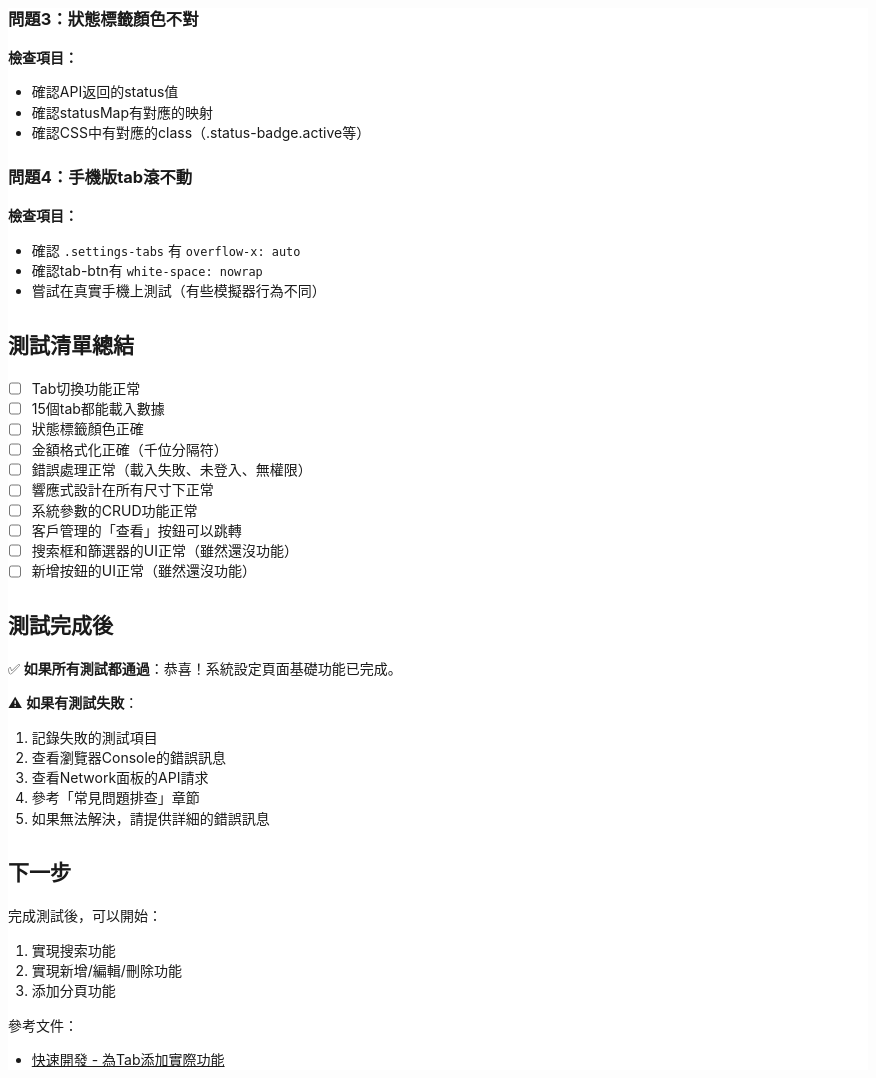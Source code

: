 ### 問題3：狀態標籤顏色不對
**檢查項目：**
- 確認API返回的status值
- 確認statusMap有對應的映射
- 確認CSS中有對應的class（.status-badge.active等）

### 問題4：手機版tab滾不動
**檢查項目：**
- 確認 `.settings-tabs` 有 `overflow-x: auto`
- 確認tab-btn有 `white-space: nowrap`
- 嘗試在真實手機上測試（有些模擬器行為不同）

## 測試清單總結

- [ ] Tab切換功能正常
- [ ] 15個tab都能載入數據
- [ ] 狀態標籤顏色正確
- [ ] 金額格式化正確（千位分隔符）
- [ ] 錯誤處理正常（載入失敗、未登入、無權限）
- [ ] 響應式設計在所有尺寸下正常
- [ ] 系統參數的CRUD功能正常
- [ ] 客戶管理的「查看」按鈕可以跳轉
- [ ] 搜索框和篩選器的UI正常（雖然還沒功能）
- [ ] 新增按鈕的UI正常（雖然還沒功能）

## 測試完成後

✅ **如果所有測試都通過**：恭喜！系統設定頁面基礎功能已完成。

⚠️ **如果有測試失敗**：
1. 記錄失敗的測試項目
2. 查看瀏覽器Console的錯誤訊息
3. 查看Network面板的API請求
4. 參考「常見問題排查」章節
5. 如果無法解決，請提供詳細的錯誤訊息

## 下一步

完成測試後，可以開始：
1. 實現搜索功能
2. 實現新增/編輯/刪除功能
3. 添加分頁功能

參考文件：
- [快速開發 - 為Tab添加實際功能](./快速開發-為Tab添加實際功能.md)


